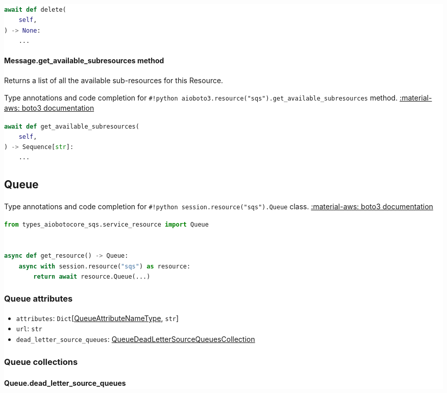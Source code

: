 ```python title="Method definition"
await def delete(
    self,
) -> None:
    ...
```


#### Message.get\_available\_subresources method

Returns a list of all the available sub-resources for this Resource.

Type annotations and code completion for `#!python aioboto3.resource("sqs").get_available_subresources` method.
[:material-aws: boto3 documentation](https://boto3.amazonaws.com/v1/documentation/api/latest/reference/services/sqs.html#SQS.Message.get_available_subresources)

```python title="Method definition"
await def get_available_subresources(
    self,
) -> Sequence[str]:
    ...
```





## Queue

Type annotations and code completion for `#!python session.resource("sqs").Queue` class.
[:material-aws: boto3 documentation](https://boto3.amazonaws.com/v1/documentation/api/latest/reference/services/sqs.html#SQS.ServiceResource.Queue)

```python title="Usage example"
from types_aiobotocore_sqs.service_resource import Queue


async def get_resource() -> Queue:
    async with session.resource("sqs") as resource:
        return await resource.Queue(...)
```


### Queue attributes


- `attributes`: `Dict`[[QueueAttributeNameType](./literals.md#queueattributenametype), `str`]
- `url`: `str`
- `dead_letter_source_queues`: [QueueDeadLetterSourceQueuesCollection](#queuedeadlettersourcequeuescollection)



### Queue collections


#### Queue.dead_letter_source_queues
